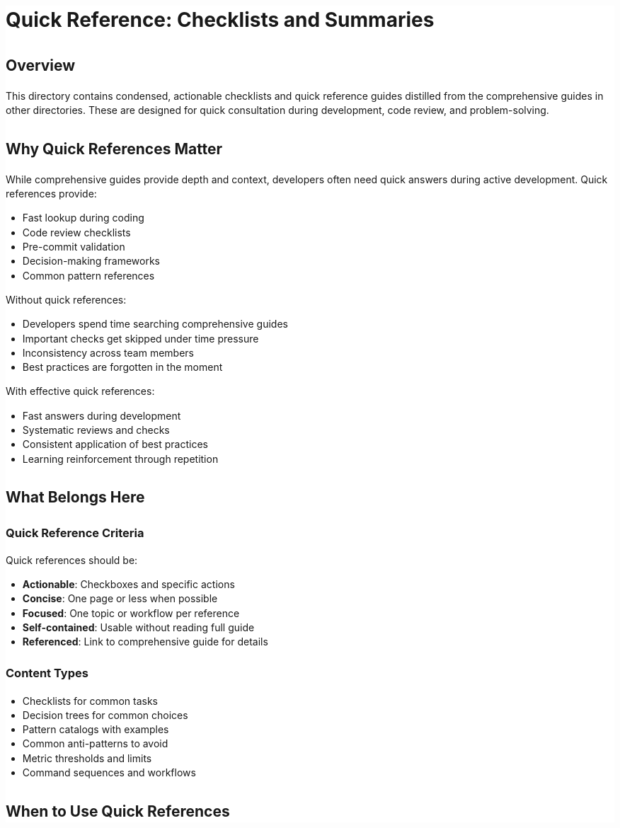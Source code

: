 # Quick Reference: Checklists and Summaries

## Overview

This directory contains condensed, actionable checklists and quick reference guides distilled from the comprehensive guides in other directories. These are designed for quick consultation during development, code review, and problem-solving.

## Why Quick References Matter

While comprehensive guides provide depth and context, developers often need quick answers during active development. Quick references provide:
- Fast lookup during coding
- Code review checklists
- Pre-commit validation
- Decision-making frameworks
- Common pattern references

Without quick references:
- Developers spend time searching comprehensive guides
- Important checks get skipped under time pressure
- Inconsistency across team members
- Best practices are forgotten in the moment

With effective quick references:
- Fast answers during development
- Systematic reviews and checks
- Consistent application of best practices
- Learning reinforcement through repetition

## What Belongs Here

### Quick Reference Criteria
Quick references should be:
- **Actionable**: Checkboxes and specific actions
- **Concise**: One page or less when possible
- **Focused**: One topic or workflow per reference
- **Self-contained**: Usable without reading full guide
- **Referenced**: Link to comprehensive guide for details

### Content Types
- Checklists for common tasks
- Decision trees for common choices
- Pattern catalogs with examples
- Common anti-patterns to avoid
- Metric thresholds and limits
- Command sequences and workflows

## When to Use Quick References
